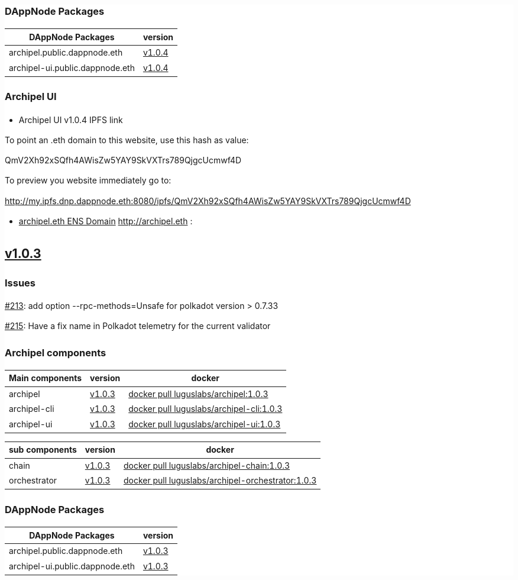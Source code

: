 ### DAppNode Packages

| DAppNode Packages               | version                                                                                |
| ------------------------------- | -------------------------------------------------------------------------------------- |
| archipel.public.dappnode.eth    | [v1.0.4](https://github.com/luguslabs/DAppNodePackage-archipel/releases/tag/v1.0.4)    |
| archipel-ui.public.dappnode.eth | [v1.0.4](https://github.com/luguslabs/DAppNodePackage-archipel-ui/releases/tag/v1.0.4) |

### Archipel UI

- Archipel UI v1.0.4 IPFS link

To point an .eth domain to this website, use this hash as value:

QmV2Xh92xSQfh4AWisZw5YAY9SkVXTrs789QjgcUcmwf4D

To preview you website immediately go to:

http://my.ipfs.dnp.dappnode.eth:8080/ipfs/QmV2Xh92xSQfh4AWisZw5YAY9SkVXTrs789QjgcUcmwf4D

- [archipel.eth ENS Domain](https://app.ens.domains/name/archipel.eth) http://archipel.eth :

## [v1.0.3](https://github.com/luguslabs/archipel/releases/tag/v1.0.3)

### Issues

[#213](https://github.com/luguslabs/archipel/issues/213): add option --rpc-methods=Unsafe for polkadot version > 0.7.33

[#215](https://github.com/luguslabs/archipel/issues/215): Have a fix name in Polkadot telemetry for the current validator

### Archipel components

| Main components | version                                                                       | docker                                                                                                                                                                                             |
| --------------- | ----------------------------------------------------------------------------- | -------------------------------------------------------------------------------------------------------------------------------------------------------------------------------------------------- |
| archipel        | [v1.0.3](https://github.com/luguslabs/archipel/tree/v1.0.3/deployer/archipel) | [docker pull luguslabs/archipel:1.0.3](https://hub.docker.com/layers/luguslabs/archipel/1.0.3/images/sha256-977a26ff3046dea119791d719b5f976fdc38202463d8a9b4162e3c28aa5e065c?context=repo)         |
| archipel-cli    | [v1.0.3](https://github.com/luguslabs/archipel/tree/v1.0.3/cli)               | [docker pull luguslabs/archipel-cli:1.0.3](https://hub.docker.com/layers/luguslabs/archipel-cli/1.0.3/images/sha256-f0a5f3bcb59f478d3c524f7e6a5006436c9534b60d0ae478372c729d0c554217?context=repo) |
| archipel-ui     | [v1.0.3](https://github.com/luguslabs/archipel/tree/v1.0.3/ui)                | [docker pull luguslabs/archipel-ui:1.0.3](https://hub.docker.com/layers/luguslabs/archipel-ui/1.0.3/images/sha256-2d30eabefcb6f23a0cdcfdbd6ef01eb0615078e1cd97c4764367a61d338bf5d4?context=repo)   |

| sub components | version                                                                  | docker                                                                                                                                                                                                               |
| -------------- | ------------------------------------------------------------------------ | -------------------------------------------------------------------------------------------------------------------------------------------------------------------------------------------------------------------- |
| chain          | [v1.0.3](https://github.com/luguslabs/archipel/tree/v1.0.3/chain)        | [docker pull luguslabs/archipel-chain:1.0.3](https://hub.docker.com/layers/luguslabs/archipel-chain/1.0.3/images/sha256-e3b6d86f3e05ff930566788f4fff7fe8108b66d97e3ca08ddeef3f83eb4a69d8?context=repo)               |
| orchestrator   | [v1.0.3](https://github.com/luguslabs/archipel/tree/v1.0.3/orchestrator) | [docker pull luguslabs/archipel-orchestrator:1.0.3](https://hub.docker.com/layers/luguslabs/archipel-orchestrator/1.0.3/images/sha256-6ac62e661707128dc7479bea3bf053ceab81e900f90995374297a01cefd9b162?context=repo) |

### DAppNode Packages

| DAppNode Packages               | version                                                                                |
| ------------------------------- | -------------------------------------------------------------------------------------- |
| archipel.public.dappnode.eth    | [v1.0.3](https://github.com/luguslabs/DAppNodePackage-archipel/releases/tag/v1.0.3)    |
| archipel-ui.public.dappnode.eth | [v1.0.3](https://github.com/luguslabs/DAppNodePackage-archipel-ui/releases/tag/v1.0.3) |
